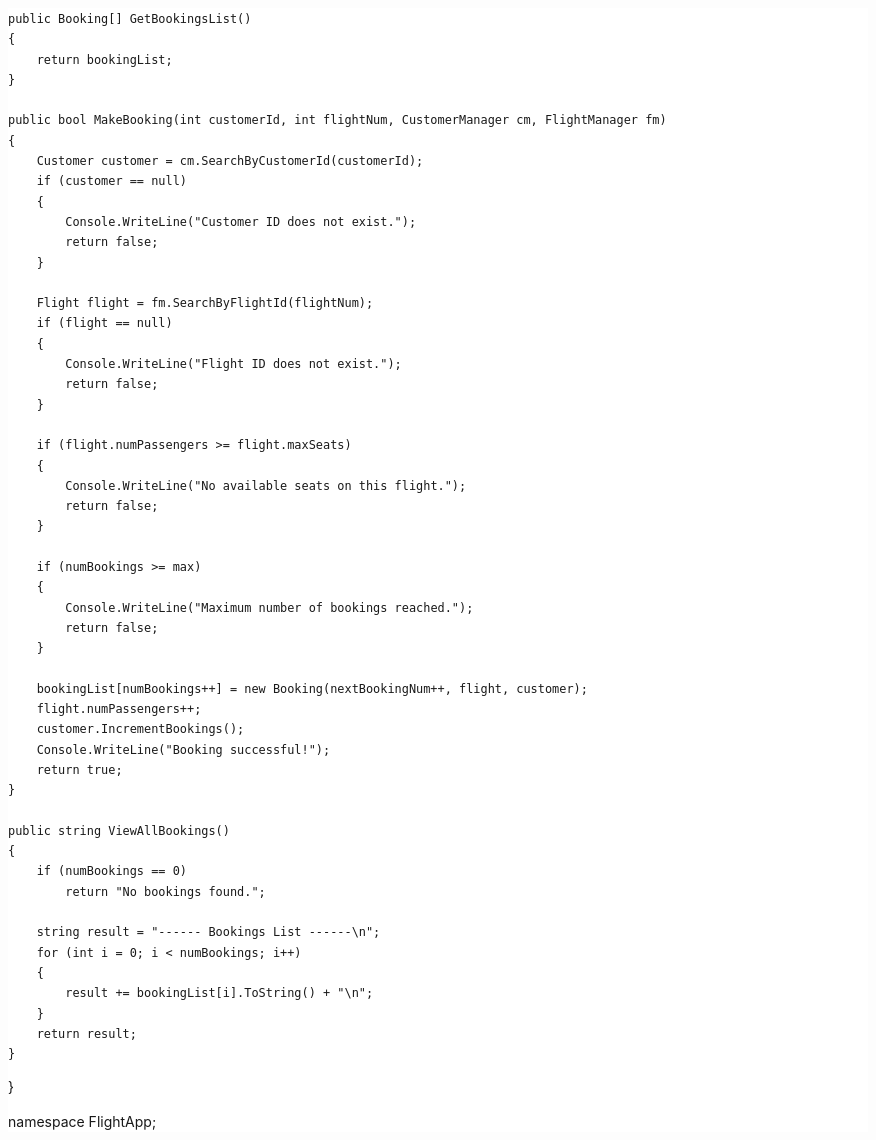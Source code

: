     public Booking[] GetBookingsList()
    {
        return bookingList;
    }

    public bool MakeBooking(int customerId, int flightNum, CustomerManager cm, FlightManager fm)
    {
        Customer customer = cm.SearchByCustomerId(customerId);
        if (customer == null)
        {
            Console.WriteLine("Customer ID does not exist.");
            return false;
        }

        Flight flight = fm.SearchByFlightId(flightNum);
        if (flight == null)
        {
            Console.WriteLine("Flight ID does not exist.");
            return false;
        }

        if (flight.numPassengers >= flight.maxSeats)
        {
            Console.WriteLine("No available seats on this flight.");
            return false;
        }

        if (numBookings >= max)
        {
            Console.WriteLine("Maximum number of bookings reached.");
            return false;
        }

        bookingList[numBookings++] = new Booking(nextBookingNum++, flight, customer);
        flight.numPassengers++;
        customer.IncrementBookings();
        Console.WriteLine("Booking successful!");
        return true;
    }

    public string ViewAllBookings()
    {
        if (numBookings == 0)
            return "No bookings found.";

        string result = "------ Bookings List ------\n";
        for (int i = 0; i < numBookings; i++)
        {
            result += bookingList[i].ToString() + "\n";
        }
        return result;
    }
}

namespace FlightApp;
